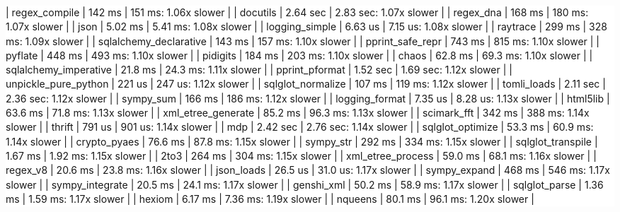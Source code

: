 | regex_compile              | 142 ms                                                 | 151 ms: 1.06x slower                                              |
| docutils                   | 2.64 sec                                               | 2.83 sec: 1.07x slower                                            |
| regex_dna                  | 168 ms                                                 | 180 ms: 1.07x slower                                              |
| json                       | 5.02 ms                                                | 5.41 ms: 1.08x slower                                             |
| logging_simple             | 6.63 us                                                | 7.15 us: 1.08x slower                                             |
| raytrace                   | 299 ms                                                 | 328 ms: 1.09x slower                                              |
| sqlalchemy_declarative     | 143 ms                                                 | 157 ms: 1.10x slower                                              |
| pprint_safe_repr           | 743 ms                                                 | 815 ms: 1.10x slower                                              |
| pyflate                    | 448 ms                                                 | 493 ms: 1.10x slower                                              |
| pidigits                   | 184 ms                                                 | 203 ms: 1.10x slower                                              |
| chaos                      | 62.8 ms                                                | 69.3 ms: 1.10x slower                                             |
| sqlalchemy_imperative      | 21.8 ms                                                | 24.3 ms: 1.11x slower                                             |
| pprint_pformat             | 1.52 sec                                               | 1.69 sec: 1.12x slower                                            |
| unpickle_pure_python       | 221 us                                                 | 247 us: 1.12x slower                                              |
| sqlglot_normalize          | 107 ms                                                 | 119 ms: 1.12x slower                                              |
| tomli_loads                | 2.11 sec                                               | 2.36 sec: 1.12x slower                                            |
| sympy_sum                  | 166 ms                                                 | 186 ms: 1.12x slower                                              |
| logging_format             | 7.35 us                                                | 8.28 us: 1.13x slower                                             |
| html5lib                   | 63.6 ms                                                | 71.8 ms: 1.13x slower                                             |
| xml_etree_generate         | 85.2 ms                                                | 96.3 ms: 1.13x slower                                             |
| scimark_fft                | 342 ms                                                 | 388 ms: 1.14x slower                                              |
| thrift                     | 791 us                                                 | 901 us: 1.14x slower                                              |
| mdp                        | 2.42 sec                                               | 2.76 sec: 1.14x slower                                            |
| sqlglot_optimize           | 53.3 ms                                                | 60.9 ms: 1.14x slower                                             |
| crypto_pyaes               | 76.6 ms                                                | 87.8 ms: 1.15x slower                                             |
| sympy_str                  | 292 ms                                                 | 334 ms: 1.15x slower                                              |
| sqlglot_transpile          | 1.67 ms                                                | 1.92 ms: 1.15x slower                                             |
| 2to3                       | 264 ms                                                 | 304 ms: 1.15x slower                                              |
| xml_etree_process          | 59.0 ms                                                | 68.1 ms: 1.16x slower                                             |
| regex_v8                   | 20.6 ms                                                | 23.8 ms: 1.16x slower                                             |
| json_loads                 | 26.5 us                                                | 31.0 us: 1.17x slower                                             |
| sympy_expand               | 468 ms                                                 | 546 ms: 1.17x slower                                              |
| sympy_integrate            | 20.5 ms                                                | 24.1 ms: 1.17x slower                                             |
| genshi_xml                 | 50.2 ms                                                | 58.9 ms: 1.17x slower                                             |
| sqlglot_parse              | 1.36 ms                                                | 1.59 ms: 1.17x slower                                             |
| hexiom                     | 6.17 ms                                                | 7.36 ms: 1.19x slower                                             |
| nqueens                    | 80.1 ms                                                | 96.1 ms: 1.20x slower                                             |